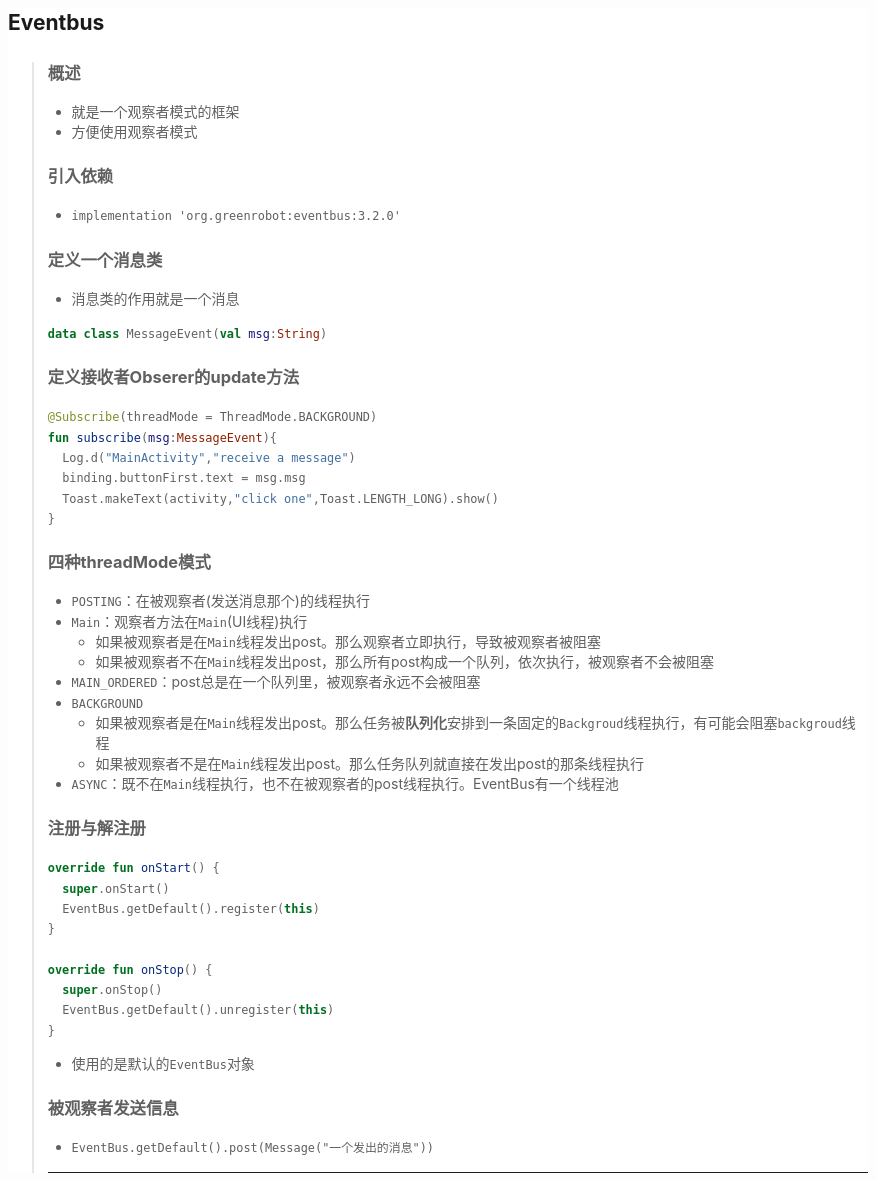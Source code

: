 ## Eventbus

> ### 概述
>
> * 就是一个观察者模式的框架
> * 方便使用观察者模式
>
> ### 引入依赖
>
> * `implementation 'org.greenrobot:eventbus:3.2.0'`
>
> ### 定义一个消息类
>
> * 消息类的作用就是一个消息
>
> ```kotlin
> data class MessageEvent(val msg:String)
> ```
>
> ### 定义接收者Obserer的update方法
>
> ```kotlin
> @Subscribe(threadMode = ThreadMode.BACKGROUND)
> fun subscribe(msg:MessageEvent){
>   Log.d("MainActivity","receive a message")
>   binding.buttonFirst.text = msg.msg
>   Toast.makeText(activity,"click one",Toast.LENGTH_LONG).show()
> }
> ```
>
> ### 四种threadMode模式
>
> * `POSTING`：在被观察者(发送消息那个)的线程执行
> * `Main`：观察者方法在`Main`(UI线程)执行
>   * 如果被观察者是在`Main`线程发出post。那么观察者立即执行，导致被观察者被阻塞
>   * 如果被观察者不在`Main`线程发出post，那么所有post构成一个队列，依次执行，被观察者不会被阻塞
> * `MAIN_ORDERED`：post总是在一个队列里，被观察者永远不会被阻塞
> * `BACKGROUND`
>   * 如果被观察者是在`Main`线程发出post。那么任务被**队列化**安排到一条固定的`Backgroud`线程执行，有可能会阻塞`backgroud`线程
>   * 如果被观察者不是在`Main`线程发出post。那么任务队列就直接在发出post的那条线程执行
> * `ASYNC`：既不在`Main`线程执行，也不在被观察者的post线程执行。EventBus有一个线程池
>
> ### 注册与解注册
>
> ```kotlin
> override fun onStart() {
>   super.onStart()
>   EventBus.getDefault().register(this)
> }
> 
> override fun onStop() {
>   super.onStop()
>   EventBus.getDefault().unregister(this)
> }
> ```
>
> * 使用的是默认的`EventBus`对象
>
> ### 被观察者发送信息
>
> * `EventBus.getDefault().post(Message("一个发出的消息"))`
>
> ***